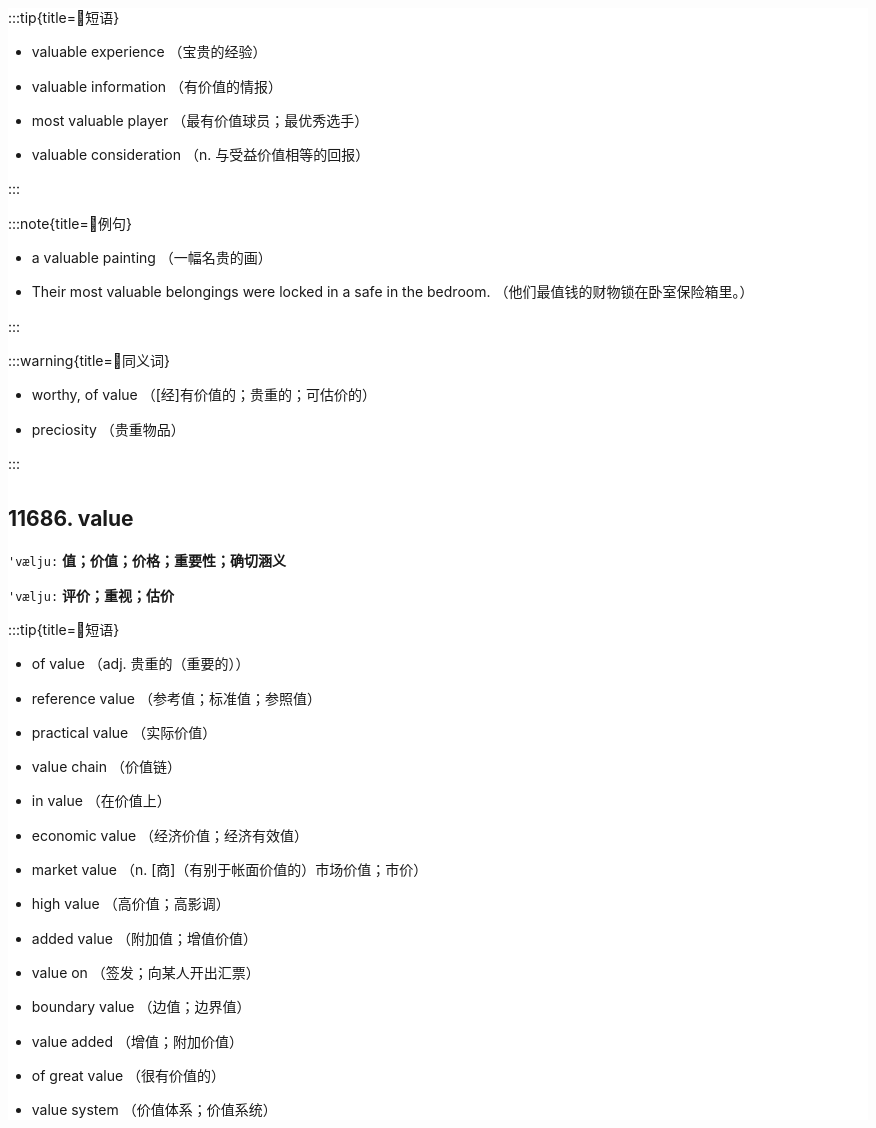 :::tip{title=🤩短语}

- valuable experience （宝贵的经验）

- valuable information （有价值的情报）

- most valuable player （最有价值球员；最优秀选手）

- valuable consideration （n. 与受益价值相等的回报）

:::

:::note{title=🎤例句}

- a valuable painting （一幅名贵的画）

- Their most valuable belongings were locked in a safe in the bedroom. （他们最值钱的财物锁在卧室保险箱里。）

:::

:::warning{title=🤔同义词}

- worthy, of value （[经]有价值的；贵重的；可估价的）

- preciosity （贵重物品）

:::


## 11686. value

`'vælju:`  **值；价值；价格；重要性；确切涵义**

`'vælju:`  **评价；重视；估价**

:::tip{title=🤩短语}

- of value （adj. 贵重的（重要的））

- reference value （参考值；标准值；参照值）

- practical value （实际价值）

- value chain （价值链）

- in value （在价值上）

- economic value （经济价值；经济有效值）

- market value （n. [商]（有别于帐面价值的）市场价值；市价）

- high value （高价值；高影调）

- added value （附加值；增值价值）

- value on （签发；向某人开出汇票）

- boundary value （边值；边界值）

- value added （增值；附加价值）

- of great value （很有价值的）

- value system （价值体系；价值系统）
